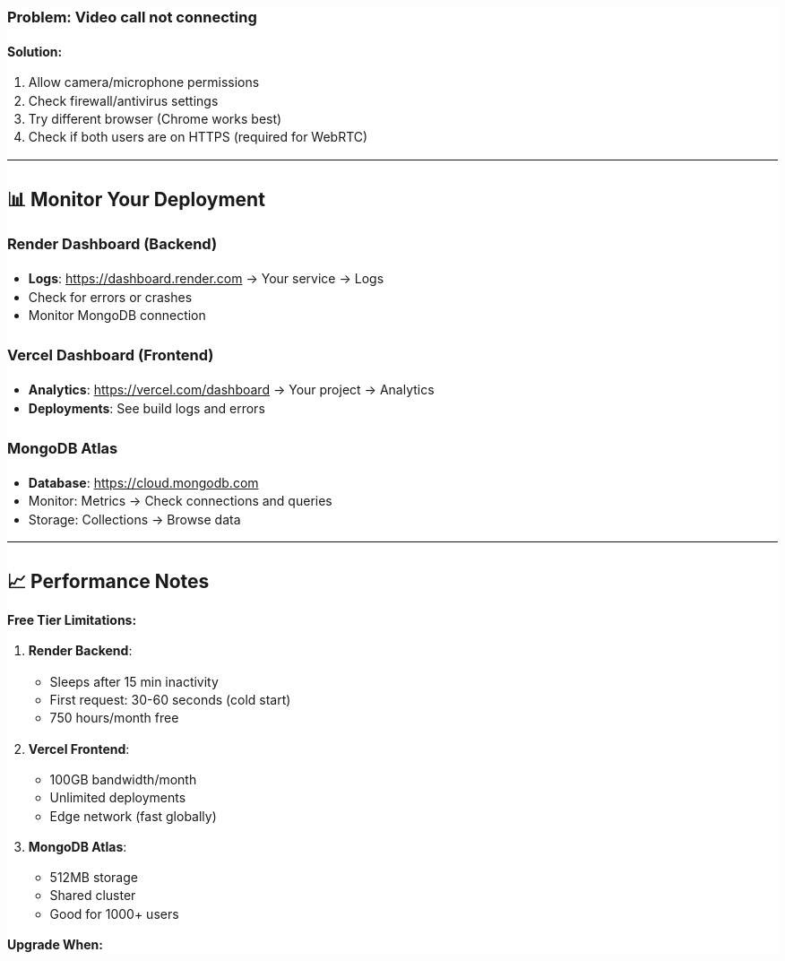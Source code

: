 ### Problem: Video call not connecting

**Solution:**

1. Allow camera/microphone permissions
2. Check firewall/antivirus settings
3. Try different browser (Chrome works best)
4. Check if both users are on HTTPS (required for WebRTC)

---

## 📊 Monitor Your Deployment

### Render Dashboard (Backend)

- **Logs**: https://dashboard.render.com → Your service → Logs
- Check for errors or crashes
- Monitor MongoDB connection

### Vercel Dashboard (Frontend)

- **Analytics**: https://vercel.com/dashboard → Your project → Analytics
- **Deployments**: See build logs and errors

### MongoDB Atlas

- **Database**: https://cloud.mongodb.com
- Monitor: Metrics → Check connections and queries
- Storage: Collections → Browse data

---

## 📈 Performance Notes

**Free Tier Limitations:**

1. **Render Backend**:

   - Sleeps after 15 min inactivity
   - First request: 30-60 seconds (cold start)
   - 750 hours/month free

2. **Vercel Frontend**:

   - 100GB bandwidth/month
   - Unlimited deployments
   - Edge network (fast globally)

3. **MongoDB Atlas**:
   - 512MB storage
   - Shared cluster
   - Good for 1000+ users

**Upgrade When:**
